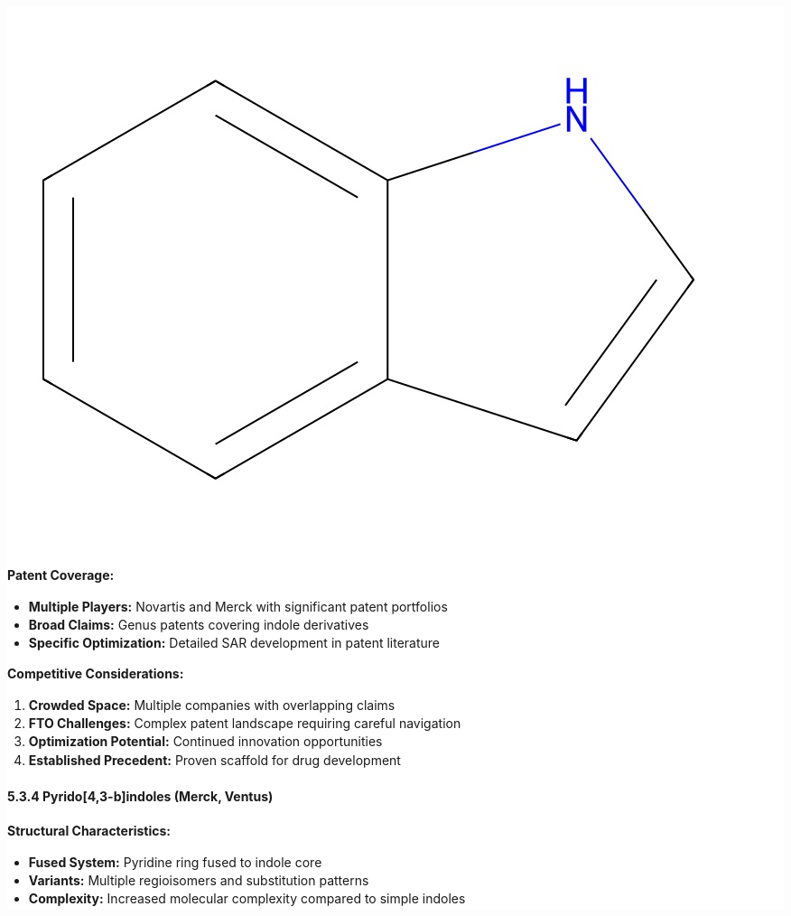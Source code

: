 ![Indole Derivative](cgas_structures/images/Indole_derivative.jpg)

**Patent Coverage:**
- **Multiple Players:** Novartis and Merck with significant patent portfolios
- **Broad Claims:** Genus patents covering indole derivatives
- **Specific Optimization:** Detailed SAR development in patent literature

**Competitive Considerations:**
1. **Crowded Space:** Multiple companies with overlapping claims
2. **FTO Challenges:** Complex patent landscape requiring careful navigation
3. **Optimization Potential:** Continued innovation opportunities
4. **Established Precedent:** Proven scaffold for drug development

#### 5.3.4 Pyrido[4,3-b]indoles (Merck, Ventus)

**Structural Characteristics:**
- **Fused System:** Pyridine ring fused to indole core
- **Variants:** Multiple regioisomers and substitution patterns
- **Complexity:** Increased molecular complexity compared to simple indoles
